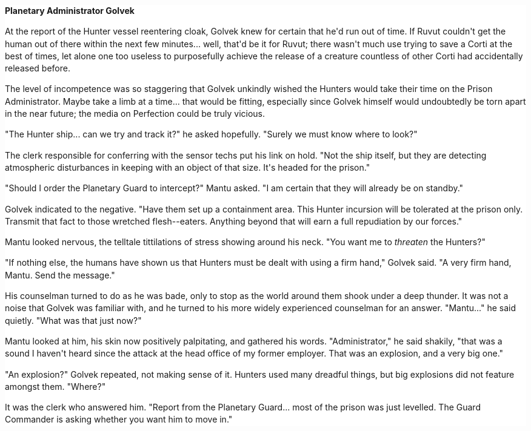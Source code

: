 **Planetary Administrator Golvek**

At the report of the Hunter vessel reentering cloak, Golvek knew for
certain that he\'d run out of time. If Ruvut couldn\'t get the human out
of there within the next few minutes... well, that\'d be it for Ruvut;
there wasn\'t much use trying to save a Corti at the best of times, let
alone one too useless to purposefully achieve the release of a creature
countless of other Corti had accidentally released before.

The level of incompetence was so staggering that Golvek unkindly wished
the Hunters would take their time on the Prison Administrator. Maybe
take a limb at a time... that would be fitting, especially since Golvek
himself would undoubtedly be torn apart in the near future; the media on
Perfection could be truly vicious.

"The Hunter ship... can we try and track it?" he asked hopefully.
"Surely we must know where to look?"

The clerk responsible for conferring with the sensor techs put his link
on hold. "Not the ship itself, but they are detecting atmospheric
disturbances in keeping with an object of that size. It\'s headed for
the prison."

"Should I order the Planetary Guard to intercept?" Mantu asked. "I am
certain that they will already be on standby."

Golvek indicated to the negative. "Have them set up a containment area.
This Hunter incursion will be tolerated at the prison only. Transmit
that fact to those wretched flesh--eaters. Anything beyond that will
earn a full repudiation by our forces."

Mantu looked nervous, the telltale tittilations of stress showing around
his neck. "You want me to *threaten* the Hunters?"

"If nothing else, the humans have shown us that Hunters must be dealt
with using a firm hand," Golvek said. "A very firm hand, Mantu. Send the
message."

His counselman turned to do as he was bade, only to stop as the world
around them shook under a deep thunder. It was not a noise that Golvek
was familiar with, and he turned to his more widely experienced
counselman for an answer. "Mantu..." he said quietly. "What was that
just now?"

Mantu looked at him, his skin now positively palpitating, and gathered
his words. "Administrator," he said shakily, "that was a sound I
haven\'t heard since the attack at the head office of my former
employer. That was an explosion, and a very big one."

"An explosion?" Golvek repeated, not making sense of it. Hunters used
many dreadful things, but big explosions did not feature amongst them.
"Where?"

It was the clerk who answered him. "Report from the Planetary Guard...
most of the prison was just levelled. The Guard Commander is asking
whether you want him to move in."

